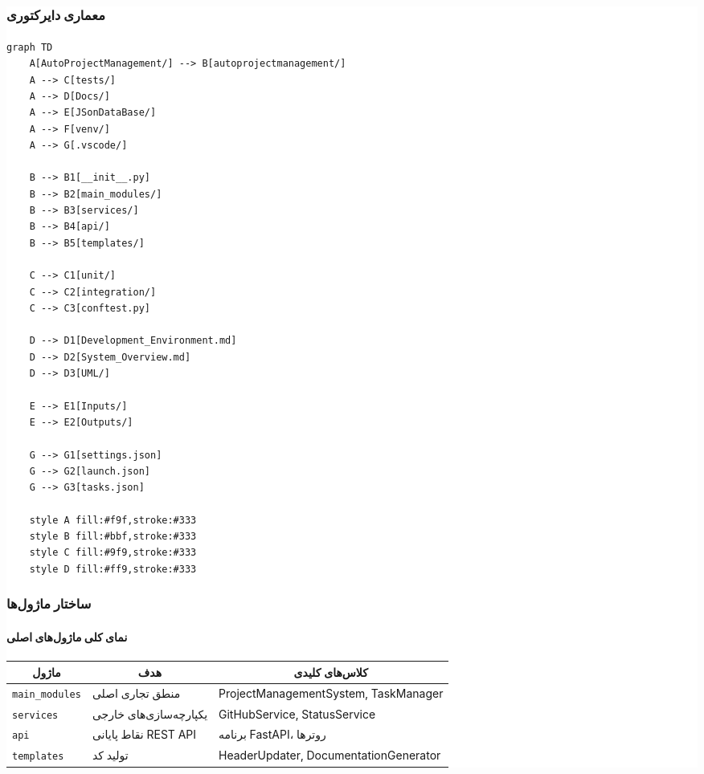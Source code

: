 ### معماری دایرکتوری

```mermaid
graph TD
    A[AutoProjectManagement/] --> B[autoprojectmanagement/]
    A --> C[tests/]
    A --> D[Docs/]
    A --> E[JSonDataBase/]
    A --> F[venv/]
    A --> G[.vscode/]
    
    B --> B1[__init__.py]
    B --> B2[main_modules/]
    B --> B3[services/]
    B --> B4[api/]
    B --> B5[templates/]
    
    C --> C1[unit/]
    C --> C2[integration/]
    C --> C3[conftest.py]
    
    D --> D1[Development_Environment.md]
    D --> D2[System_Overview.md]
    D --> D3[UML/]
    
    E --> E1[Inputs/]
    E --> E2[Outputs/]
    
    G --> G1[settings.json]
    G --> G2[launch.json]
    G --> G3[tasks.json]
    
    style A fill:#f9f,stroke:#333
    style B fill:#bbf,stroke:#333
    style C fill:#9f9,stroke:#333
    style D fill:#ff9,stroke:#333
```

### ساختار ماژول‌ها

#### نمای کلی ماژول‌های اصلی

| ماژول | هدف | کلاس‌های کلیدی |
|--------|---------|-------------|
| `main_modules` | منطق تجاری اصلی | ProjectManagementSystem, TaskManager |
| `services` | یکپارچه‌سازی‌های خارجی | GitHubService, StatusService |
| `api` | نقاط پایانی REST API | برنامه FastAPI، روترها |
| `templates` | تولید کد | HeaderUpdater, DocumentationGenerator |
